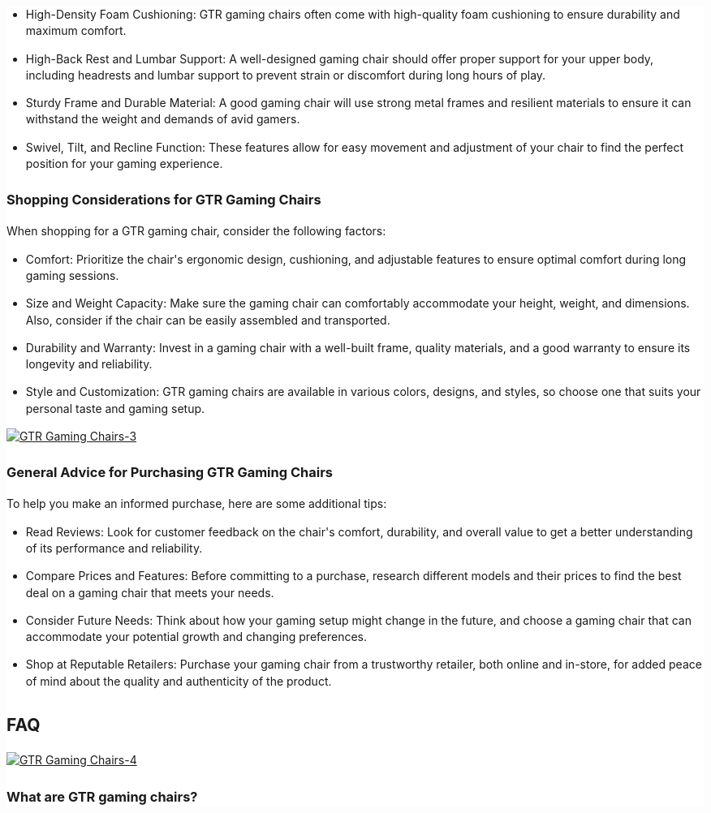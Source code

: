 * High-Density Foam Cushioning: GTR gaming chairs often come with high-quality foam cushioning to ensure durability and maximum comfort.

* High-Back Rest and Lumbar Support: A well-designed gaming chair should offer proper support for your upper body, including headrests and lumbar support to prevent strain or discomfort during long hours of play.

* Sturdy Frame and Durable Material: A good gaming chair will use strong metal frames and resilient materials to ensure it can withstand the weight and demands of avid gamers.

* Swivel, Tilt, and Recline Function: These features allow for easy movement and adjustment of your chair to find the perfect position for your gaming experience.


### Shopping Considerations for GTR Gaming Chairs

When shopping for a GTR gaming chair, consider the following factors: 

* Comfort: Prioritize the chair's ergonomic design, cushioning, and adjustable features to ensure optimal comfort during long gaming sessions.

* Size and Weight Capacity: Make sure the gaming chair can comfortably accommodate your height, weight, and dimensions. Also, consider if the chair can be easily assembled and transported.

* Durability and Warranty: Invest in a gaming chair with a well-built frame, quality materials, and a good warranty to ensure its longevity and reliability.

* Style and Customization: GTR gaming chairs are available in various colors, designs, and styles, so choose one that suits your personal taste and gaming setup.

<div><a href="https://serp.ly/@serpgames/amazon/gtr-gaming-chairs?utm_source=serpgames&utm_medium=organic&utm_campaign=website"><img src="https://imagedelivery.net/vy2bglCGN6hEeWOnSe2c7A/GTR+Gaming+Chairs-3/w=720,h=540,fit=pad,background=black" alt="GTR Gaming Chairs-3"></a></div>


### General Advice for Purchasing GTR Gaming Chairs

To help you make an informed purchase, here are some additional tips: 

* Read Reviews: Look for customer feedback on the chair's comfort, durability, and overall value to get a better understanding of its performance and reliability.

* Compare Prices and Features: Before committing to a purchase, research different models and their prices to find the best deal on a gaming chair that meets your needs.

* Consider Future Needs: Think about how your gaming setup might change in the future, and choose a gaming chair that can accommodate your potential growth and changing preferences.

* Shop at Reputable Retailers: Purchase your gaming chair from a trustworthy retailer, both online and in-store, for added peace of mind about the quality and authenticity of the product.


## FAQ

<div><a href="https://serp.ly/@serpgames/amazon/gtr-gaming-chairs?utm_source=serpgames&utm_medium=organic&utm_campaign=website"><img src="https://imagedelivery.net/vy2bglCGN6hEeWOnSe2c7A/GTR+Gaming+Chairs-4/w=720,h=540,fit=pad,background=black" alt="GTR Gaming Chairs-4"></a></div>


### What are GTR gaming chairs?
